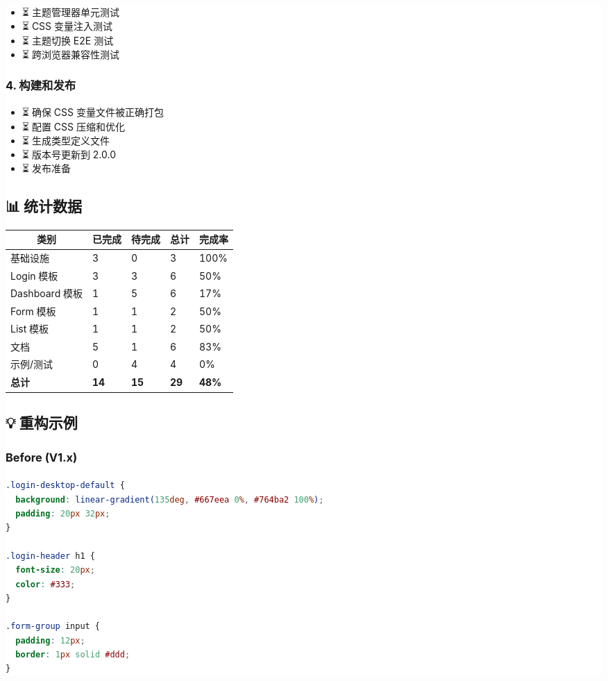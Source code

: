 - ⏳ 主题管理器单元测试
- ⏳ CSS 变量注入测试
- ⏳ 主题切换 E2E 测试
- ⏳ 跨浏览器兼容性测试

### 4. 构建和发布

- ⏳ 确保 CSS 变量文件被正确打包
- ⏳ 配置 CSS 压缩和优化
- ⏳ 生成类型定义文件
- ⏳ 版本号更新到 2.0.0
- ⏳ 发布准备

## 📊 统计数据

| 类别 | 已完成 | 待完成 | 总计 | 完成率 |
|------|--------|--------|------|--------|
| 基础设施 | 3 | 0 | 3 | 100% |
| Login 模板 | 3 | 3 | 6 | 50% |
| Dashboard 模板 | 1 | 5 | 6 | 17% |
| Form 模板 | 1 | 1 | 2 | 50% |
| List 模板 | 1 | 1 | 2 | 50% |
| 文档 | 5 | 1 | 6 | 83% |
| 示例/测试 | 0 | 4 | 4 | 0% |
| **总计** | **14** | **15** | **29** | **48%** |

## 💡 重构示例

### Before (V1.x)
```css
.login-desktop-default {
  background: linear-gradient(135deg, #667eea 0%, #764ba2 100%);
  padding: 20px 32px;
}

.login-header h1 {
  font-size: 20px;
  color: #333;
}

.form-group input {
  padding: 12px;
  border: 1px solid #ddd;
}
```

